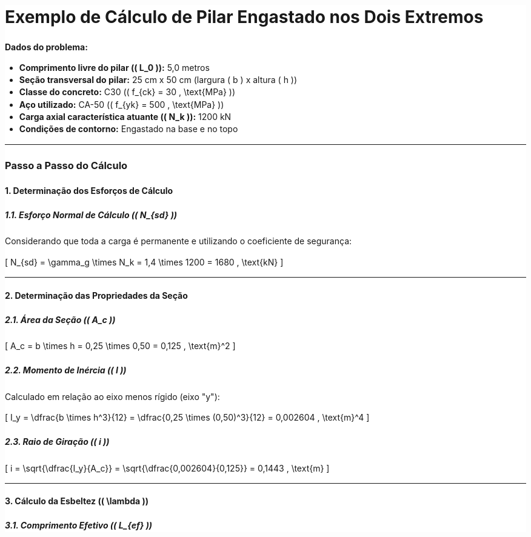 # Exemplo de Cálculo de Pilar Engastado nos Dois Extremos

**Dados do problema:**

- **Comprimento livre do pilar (\( L_0 \)):** 5,0 metros
- **Seção transversal do pilar:** 25 cm x 50 cm (largura \( b \) x altura \( h \))
- **Classe do concreto:** C30 (\( f_{ck} = 30 \, \text{MPa} \))
- **Aço utilizado:** CA-50 (\( f_{yk} = 500 \, \text{MPa} \))
- **Carga axial característica atuante (\( N_k \)):** 1200 kN
- **Condições de contorno:** Engastado na base e no topo

---

### **Passo a Passo do Cálculo**

#### **1. Determinação dos Esforços de Cálculo**

##### **1.1. Esforço Normal de Cálculo (\( N_{sd} \))**

Considerando que toda a carga é permanente e utilizando o coeficiente de segurança:

\[
N_{sd} = \gamma_g \times N_k = 1,4 \times 1200 = 1680 \, \text{kN}
\]

---

#### **2. Determinação das Propriedades da Seção**

##### **2.1. Área da Seção (\( A_c \))**

\[
A_c = b \times h = 0,25 \times 0,50 = 0,125 \, \text{m}^2
\]

##### **2.2. Momento de Inércia (\( I \))**

Calculado em relação ao eixo menos rígido (eixo "y"):

\[
I_y = \dfrac{b \times h^3}{12} = \dfrac{0,25 \times (0,50)^3}{12} = 0,002604 \, \text{m}^4
\]

##### **2.3. Raio de Giração (\( i \))**

\[
i = \sqrt{\dfrac{I_y}{A_c}} = \sqrt{\dfrac{0,002604}{0,125}} = 0,1443 \, \text{m}
\]

---

#### **3. Cálculo da Esbeltez (\( \lambda \))**

##### **3.1. Comprimento Efetivo (\( L_{ef} \))**
